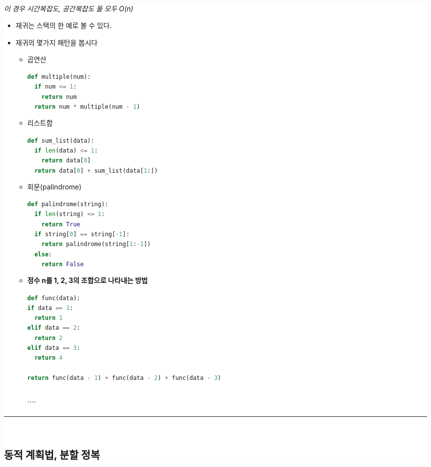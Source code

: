 _이 경우 시간복잡도, 공간복잡도 둘 모두 O(n)_
<br>

- 재귀는 스택의 한 예로 볼 수 있다.

- 재귀의 몇가지 패턴을 봅시다

  - 곱연산
    ```python
    def multiple(num):
      if num <= 1:
        return num
      return num * multiple(num - 1)
    ```
  - 리스트합
    ```python
    def sum_list(data):
      if len(data) <= 1:
        return data[0]
      return data[0] + sum_list(data[1:])
    ```
  - 회문(palindrome)
    ```python
    def palindrome(string):
      if len(string) <= 1:
        return True
      if string[0] == string[-1]:
        return palindrome(string[1:-1])
      else:
        return False
    ```
  - **정수 n를 1, 2, 3의 조합으로 나타내는 방법**

    ```python
    def func(data):
    if data == 1:
      return 1
    elif data == 2:
      return 2
    elif data == 3:
      return 4

    return func(data - 1) + func(data - 2) + func(data - 3)
    ```

    <br>
    ````

---

<br>

## 동적 계획법, 분할 정복
